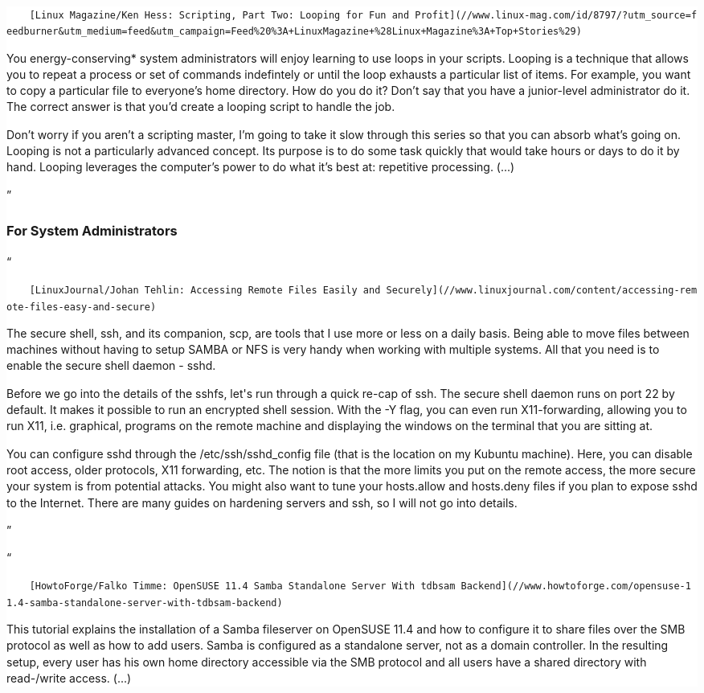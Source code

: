 
        [Linux Magazine/Ken Hess: Scripting, Part Two: Looping for Fun and Profit](//www.linux-mag.com/id/8797/?utm_source=feedburner&utm_medium=feed&utm_campaign=Feed%20%3A+LinuxMagazine+%28Linux+Magazine%3A+Top+Stories%29)
      

You energy-conserving* system administrators will enjoy learning to use loops in your scripts. Looping is a technique that allows you to repeat a process or set of commands indefintely or until the loop exhausts a particular list of items. For example, you want to copy a particular file to everyone’s home directory. How do you do it? Don’t say that you have a junior-level administrator do it. The correct answer is that you’d create a looping script to handle the job.

Don’t worry if you aren’t a scripting master, I’m going to take it slow through this series so that you can absorb what’s going on. Looping is not a particularly advanced concept. Its purpose is to do some task quickly that would take hours or days to do it by hand. Looping leverages the computer’s power to do what it’s best at: repetitive processing. (...)

”

### For System Administrators

“


        [LinuxJournal/Johan Tehlin: Accessing Remote Files Easily and Securely](//www.linuxjournal.com/content/accessing-remote-files-easy-and-secure)
      

The secure shell, ssh, and its companion, scp, are tools that I use more or less on a
        daily basis. Being able to move files between machines without having to setup SAMBA or NFS
        is very handy when working with multiple systems. All that you need is to enable the secure
        shell daemon - sshd.

Before we go into the details of the sshfs, let's run through a quick re-cap of ssh. The
        secure shell daemon runs on port 22 by default. It makes it possible to run an encrypted
        shell session. With the -Y flag, you can even run X11-forwarding, allowing you to run X11,
        i.e. graphical, programs on the remote machine and displaying the windows on the terminal
        that you are sitting at.

You can configure sshd through the /etc/ssh/sshd_config file (that is the location on my
        Kubuntu machine). Here, you can disable root access, older protocols, X11 forwarding, etc.
        The notion is that the more limits you put on the remote access, the more secure your system
        is from potential attacks. You might also want to tune your hosts.allow and hosts.deny files
        if you plan to expose sshd to the Internet. There are many guides on hardening servers and
        ssh, so I will not go into details.

”

“


        [HowtoForge/Falko Timme: OpenSUSE 11.4 Samba Standalone Server With tdbsam Backend](//www.howtoforge.com/opensuse-11.4-samba-standalone-server-with-tdbsam-backend)
      

This tutorial explains the installation of a Samba fileserver on OpenSUSE 11.4 and how to configure it to share files over the SMB protocol as well as how to add users. Samba is configured as a standalone server, not as a domain controller. In the resulting setup, every user has his own home directory accessible via the SMB protocol and all users have a shared directory with read-/write access. (...)
